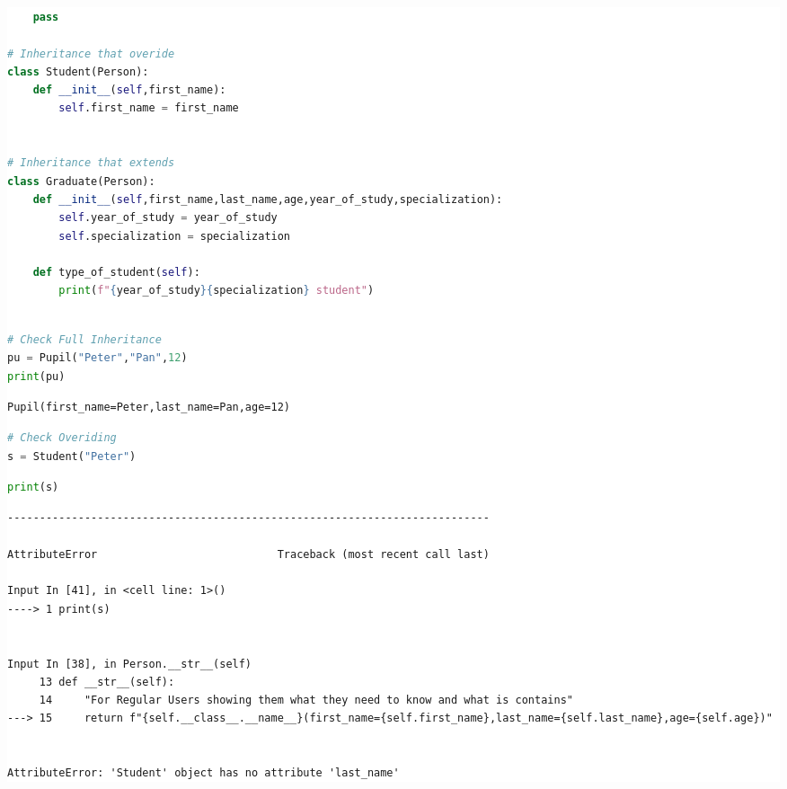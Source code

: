 ```python
    pass

# Inheritance that overide
class Student(Person):
    def __init__(self,first_name):
        self.first_name = first_name
        
        
# Inheritance that extends
class Graduate(Person):
    def __init__(self,first_name,last_name,age,year_of_study,specialization):
        self.year_of_study = year_of_study
        self.specialization = specialization
    
    def type_of_student(self):
        print(f"{year_of_study}{specialization} student")
        
```


```python
# Check Full Inheritance
pu = Pupil("Peter","Pan",12)
print(pu)
```

    Pupil(first_name=Peter,last_name=Pan,age=12)



```python
# Check Overiding
s = Student("Peter")

```


```python
print(s)
```


    ---------------------------------------------------------------------------

    AttributeError                            Traceback (most recent call last)

    Input In [41], in <cell line: 1>()
    ----> 1 print(s)


    Input In [38], in Person.__str__(self)
         13 def __str__(self):
         14     "For Regular Users showing them what they need to know and what is contains"
    ---> 15     return f"{self.__class__.__name__}(first_name={self.first_name},last_name={self.last_name},age={self.age})"


    AttributeError: 'Student' object has no attribute 'last_name'
